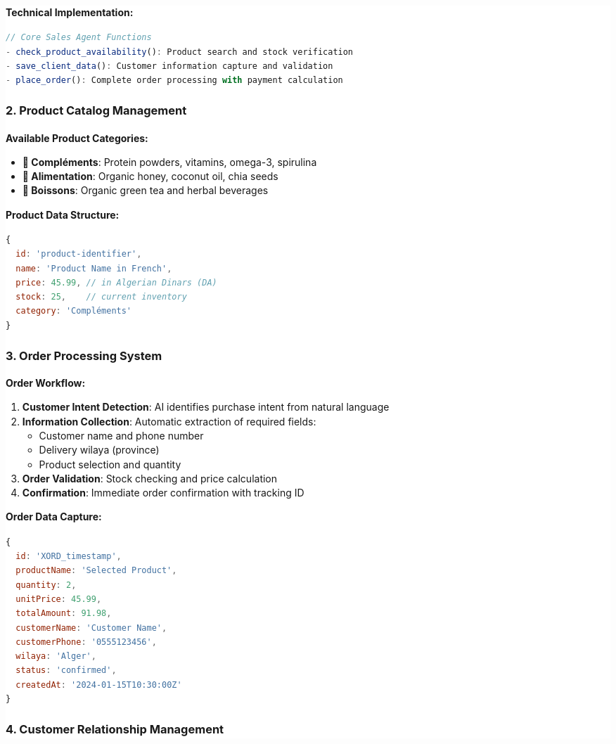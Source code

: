**Technical Implementation:**
```javascript
// Core Sales Agent Functions
- check_product_availability(): Product search and stock verification
- save_client_data(): Customer information capture and validation
- place_order(): Complete order processing with payment calculation
```

### 2. Product Catalog Management

**Available Product Categories:**
- **💊 Compléments**: Protein powders, vitamins, omega-3, spirulina
- **🍯 Alimentation**: Organic honey, coconut oil, chia seeds
- **🍃 Boissons**: Organic green tea and herbal beverages

**Product Data Structure:**
```javascript
{
  id: 'product-identifier',
  name: 'Product Name in French',
  price: 45.99, // in Algerian Dinars (DA)
  stock: 25,    // current inventory
  category: 'Compléments'
}
```

### 3. Order Processing System

**Order Workflow:**
1. **Customer Intent Detection**: AI identifies purchase intent from natural language
2. **Information Collection**: Automatic extraction of required fields:
   - Customer name and phone number
   - Delivery wilaya (province)
   - Product selection and quantity
3. **Order Validation**: Stock checking and price calculation
4. **Confirmation**: Immediate order confirmation with tracking ID

**Order Data Capture:**
```javascript
{
  id: 'XORD_timestamp',
  productName: 'Selected Product',
  quantity: 2,
  unitPrice: 45.99,
  totalAmount: 91.98,
  customerName: 'Customer Name',
  customerPhone: '0555123456',
  wilaya: 'Alger',
  status: 'confirmed',
  createdAt: '2024-01-15T10:30:00Z'
}
```

### 4. Customer Relationship Management
